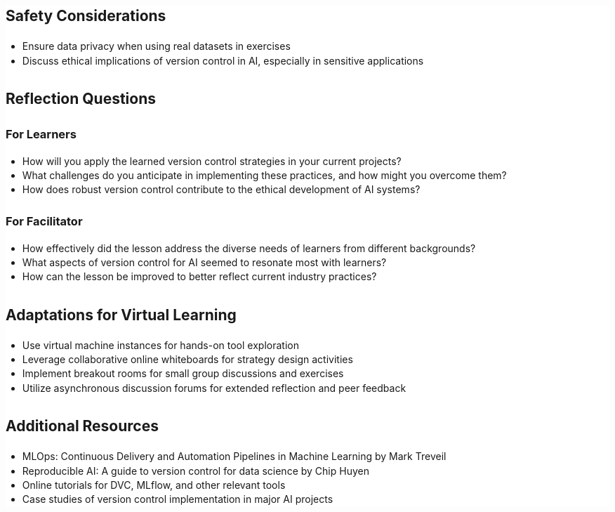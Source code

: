 ## Safety Considerations
* Ensure data privacy when using real datasets in exercises
* Discuss ethical implications of version control in AI, especially in sensitive applications

## Reflection Questions
### For Learners
* How will you apply the learned version control strategies in your current projects?
* What challenges do you anticipate in implementing these practices, and how might you overcome them?
* How does robust version control contribute to the ethical development of AI systems?

### For Facilitator
* How effectively did the lesson address the diverse needs of learners from different backgrounds?
* What aspects of version control for AI seemed to resonate most with learners?
* How can the lesson be improved to better reflect current industry practices?

## Adaptations for Virtual Learning
* Use virtual machine instances for hands-on tool exploration
* Leverage collaborative online whiteboards for strategy design activities
* Implement breakout rooms for small group discussions and exercises
* Utilize asynchronous discussion forums for extended reflection and peer feedback

## Additional Resources
* MLOps: Continuous Delivery and Automation Pipelines in Machine Learning by Mark Treveil
* Reproducible AI: A guide to version control for data science by Chip Huyen
* Online tutorials for DVC, MLflow, and other relevant tools
* Case studies of version control implementation in major AI projects
